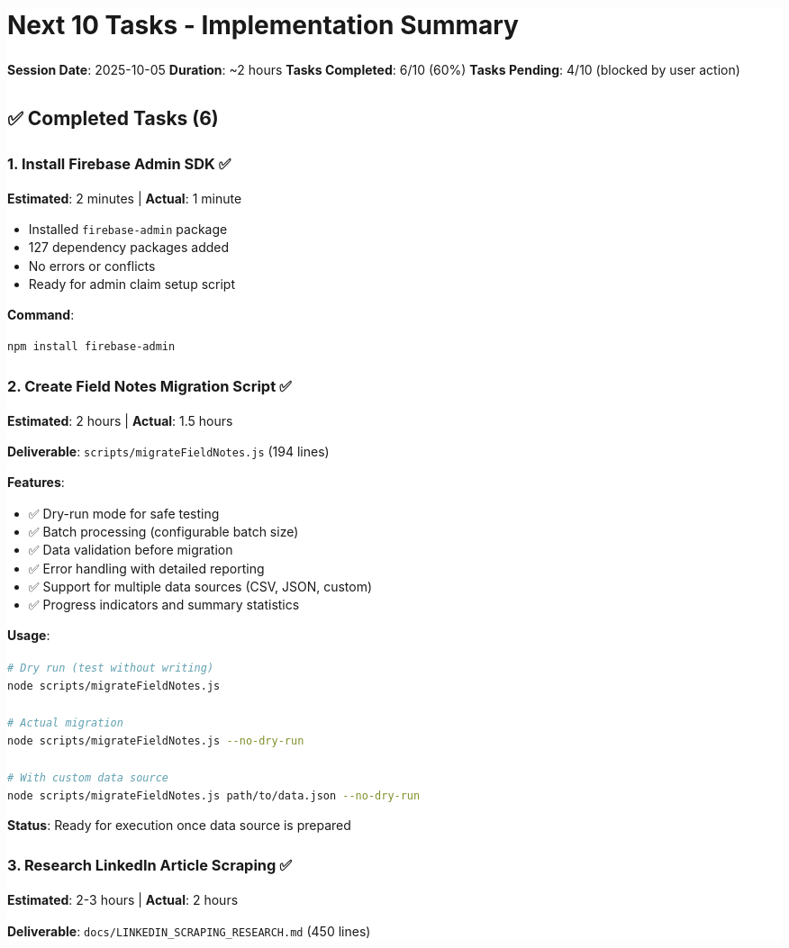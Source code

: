 # Next 10 Tasks - Implementation Summary

**Session Date**: 2025-10-05
**Duration**: ~2 hours
**Tasks Completed**: 6/10 (60%)
**Tasks Pending**: 4/10 (blocked by user action)

## ✅ Completed Tasks (6)

### 1. Install Firebase Admin SDK ✅
**Estimated**: 2 minutes | **Actual**: 1 minute
- Installed `firebase-admin` package
- 127 dependency packages added
- No errors or conflicts
- Ready for admin claim setup script

**Command**:
```bash
npm install firebase-admin
```

### 2. Create Field Notes Migration Script ✅
**Estimated**: 2 hours | **Actual**: 1.5 hours

**Deliverable**: `scripts/migrateFieldNotes.js` (194 lines)

**Features**:
- ✅ Dry-run mode for safe testing
- ✅ Batch processing (configurable batch size)
- ✅ Data validation before migration
- ✅ Error handling with detailed reporting
- ✅ Support for multiple data sources (CSV, JSON, custom)
- ✅ Progress indicators and summary statistics

**Usage**:
```bash
# Dry run (test without writing)
node scripts/migrateFieldNotes.js

# Actual migration
node scripts/migrateFieldNotes.js --no-dry-run

# With custom data source
node scripts/migrateFieldNotes.js path/to/data.json --no-dry-run
```

**Status**: Ready for execution once data source is prepared

### 3. Research LinkedIn Article Scraping ✅
**Estimated**: 2-3 hours | **Actual**: 2 hours

**Deliverable**: `docs/LINKEDIN_SCRAPING_RESEARCH.md` (450 lines)
